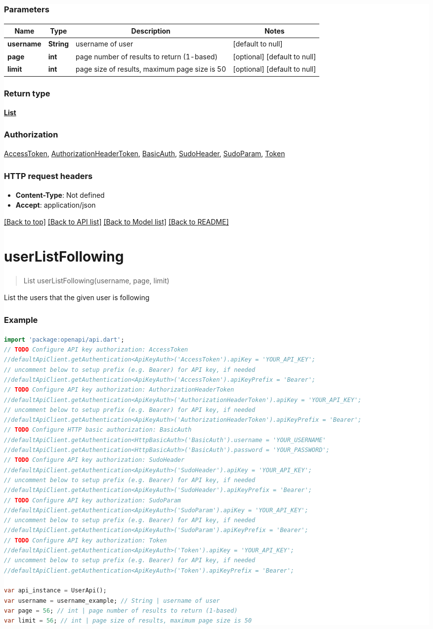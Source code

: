 ### Parameters

Name | Type | Description  | Notes
------------- | ------------- | ------------- | -------------
 **username** | **String**| username of user | [default to null]
 **page** | **int**| page number of results to return (1-based) | [optional] [default to null]
 **limit** | **int**| page size of results, maximum page size is 50 | [optional] [default to null]

### Return type

[**List<User>**](User.md)

### Authorization

[AccessToken](../README.md#AccessToken), [AuthorizationHeaderToken](../README.md#AuthorizationHeaderToken), [BasicAuth](../README.md#BasicAuth), [SudoHeader](../README.md#SudoHeader), [SudoParam](../README.md#SudoParam), [Token](../README.md#Token)

### HTTP request headers

 - **Content-Type**: Not defined
 - **Accept**: application/json

[[Back to top]](#) [[Back to API list]](../README.md#documentation-for-api-endpoints) [[Back to Model list]](../README.md#documentation-for-models) [[Back to README]](../README.md)

# **userListFollowing**
> List<User> userListFollowing(username, page, limit)

List the users that the given user is following

### Example 
```dart
import 'package:openapi/api.dart';
// TODO Configure API key authorization: AccessToken
//defaultApiClient.getAuthentication<ApiKeyAuth>('AccessToken').apiKey = 'YOUR_API_KEY';
// uncomment below to setup prefix (e.g. Bearer) for API key, if needed
//defaultApiClient.getAuthentication<ApiKeyAuth>('AccessToken').apiKeyPrefix = 'Bearer';
// TODO Configure API key authorization: AuthorizationHeaderToken
//defaultApiClient.getAuthentication<ApiKeyAuth>('AuthorizationHeaderToken').apiKey = 'YOUR_API_KEY';
// uncomment below to setup prefix (e.g. Bearer) for API key, if needed
//defaultApiClient.getAuthentication<ApiKeyAuth>('AuthorizationHeaderToken').apiKeyPrefix = 'Bearer';
// TODO Configure HTTP basic authorization: BasicAuth
//defaultApiClient.getAuthentication<HttpBasicAuth>('BasicAuth').username = 'YOUR_USERNAME'
//defaultApiClient.getAuthentication<HttpBasicAuth>('BasicAuth').password = 'YOUR_PASSWORD';
// TODO Configure API key authorization: SudoHeader
//defaultApiClient.getAuthentication<ApiKeyAuth>('SudoHeader').apiKey = 'YOUR_API_KEY';
// uncomment below to setup prefix (e.g. Bearer) for API key, if needed
//defaultApiClient.getAuthentication<ApiKeyAuth>('SudoHeader').apiKeyPrefix = 'Bearer';
// TODO Configure API key authorization: SudoParam
//defaultApiClient.getAuthentication<ApiKeyAuth>('SudoParam').apiKey = 'YOUR_API_KEY';
// uncomment below to setup prefix (e.g. Bearer) for API key, if needed
//defaultApiClient.getAuthentication<ApiKeyAuth>('SudoParam').apiKeyPrefix = 'Bearer';
// TODO Configure API key authorization: Token
//defaultApiClient.getAuthentication<ApiKeyAuth>('Token').apiKey = 'YOUR_API_KEY';
// uncomment below to setup prefix (e.g. Bearer) for API key, if needed
//defaultApiClient.getAuthentication<ApiKeyAuth>('Token').apiKeyPrefix = 'Bearer';

var api_instance = UserApi();
var username = username_example; // String | username of user
var page = 56; // int | page number of results to return (1-based)
var limit = 56; // int | page size of results, maximum page size is 50
```
